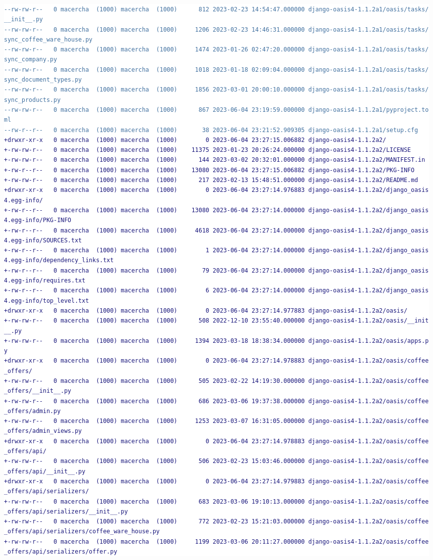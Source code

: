 ```diff
--rw-rw-r--   0 macercha  (1000) macercha  (1000)      812 2023-02-23 14:54:47.000000 django-oasis4-1.1.2a1/oasis/tasks/__init__.py
--rw-rw-r--   0 macercha  (1000) macercha  (1000)     1206 2023-02-23 14:46:31.000000 django-oasis4-1.1.2a1/oasis/tasks/sync_coffee_ware_house.py
--rw-rw-r--   0 macercha  (1000) macercha  (1000)     1474 2023-01-26 02:47:20.000000 django-oasis4-1.1.2a1/oasis/tasks/sync_company.py
--rw-rw-r--   0 macercha  (1000) macercha  (1000)     1018 2023-01-18 02:09:04.000000 django-oasis4-1.1.2a1/oasis/tasks/sync_document_types.py
--rw-rw-r--   0 macercha  (1000) macercha  (1000)     1856 2023-03-01 20:00:10.000000 django-oasis4-1.1.2a1/oasis/tasks/sync_products.py
--rw-rw-r--   0 macercha  (1000) macercha  (1000)      867 2023-06-04 23:19:59.000000 django-oasis4-1.1.2a1/pyproject.toml
--rw-r--r--   0 macercha  (1000) macercha  (1000)       38 2023-06-04 23:21:52.909305 django-oasis4-1.1.2a1/setup.cfg
+drwxr-xr-x   0 macercha  (1000) macercha  (1000)        0 2023-06-04 23:27:15.006882 django-oasis4-1.1.2a2/
+-rw-rw-r--   0 macercha  (1000) macercha  (1000)    11375 2023-01-23 20:26:24.000000 django-oasis4-1.1.2a2/LICENSE
+-rw-rw-r--   0 macercha  (1000) macercha  (1000)      144 2023-03-02 20:32:01.000000 django-oasis4-1.1.2a2/MANIFEST.in
+-rw-r--r--   0 macercha  (1000) macercha  (1000)    13080 2023-06-04 23:27:15.006882 django-oasis4-1.1.2a2/PKG-INFO
+-rw-rw-r--   0 macercha  (1000) macercha  (1000)      217 2023-02-13 15:48:51.000000 django-oasis4-1.1.2a2/README.md
+drwxr-xr-x   0 macercha  (1000) macercha  (1000)        0 2023-06-04 23:27:14.976883 django-oasis4-1.1.2a2/django_oasis4.egg-info/
+-rw-r--r--   0 macercha  (1000) macercha  (1000)    13080 2023-06-04 23:27:14.000000 django-oasis4-1.1.2a2/django_oasis4.egg-info/PKG-INFO
+-rw-r--r--   0 macercha  (1000) macercha  (1000)     4618 2023-06-04 23:27:14.000000 django-oasis4-1.1.2a2/django_oasis4.egg-info/SOURCES.txt
+-rw-r--r--   0 macercha  (1000) macercha  (1000)        1 2023-06-04 23:27:14.000000 django-oasis4-1.1.2a2/django_oasis4.egg-info/dependency_links.txt
+-rw-r--r--   0 macercha  (1000) macercha  (1000)       79 2023-06-04 23:27:14.000000 django-oasis4-1.1.2a2/django_oasis4.egg-info/requires.txt
+-rw-r--r--   0 macercha  (1000) macercha  (1000)        6 2023-06-04 23:27:14.000000 django-oasis4-1.1.2a2/django_oasis4.egg-info/top_level.txt
+drwxr-xr-x   0 macercha  (1000) macercha  (1000)        0 2023-06-04 23:27:14.977883 django-oasis4-1.1.2a2/oasis/
+-rw-rw-r--   0 macercha  (1000) macercha  (1000)      508 2022-12-10 23:55:40.000000 django-oasis4-1.1.2a2/oasis/__init__.py
+-rw-rw-r--   0 macercha  (1000) macercha  (1000)     1394 2023-03-18 18:38:34.000000 django-oasis4-1.1.2a2/oasis/apps.py
+drwxr-xr-x   0 macercha  (1000) macercha  (1000)        0 2023-06-04 23:27:14.978883 django-oasis4-1.1.2a2/oasis/coffee_offers/
+-rw-rw-r--   0 macercha  (1000) macercha  (1000)      505 2023-02-22 14:19:30.000000 django-oasis4-1.1.2a2/oasis/coffee_offers/__init__.py
+-rw-rw-r--   0 macercha  (1000) macercha  (1000)      686 2023-03-06 19:37:38.000000 django-oasis4-1.1.2a2/oasis/coffee_offers/admin.py
+-rw-rw-r--   0 macercha  (1000) macercha  (1000)     1253 2023-03-07 16:31:05.000000 django-oasis4-1.1.2a2/oasis/coffee_offers/admin_views.py
+drwxr-xr-x   0 macercha  (1000) macercha  (1000)        0 2023-06-04 23:27:14.978883 django-oasis4-1.1.2a2/oasis/coffee_offers/api/
+-rw-rw-r--   0 macercha  (1000) macercha  (1000)      506 2023-02-23 15:03:46.000000 django-oasis4-1.1.2a2/oasis/coffee_offers/api/__init__.py
+drwxr-xr-x   0 macercha  (1000) macercha  (1000)        0 2023-06-04 23:27:14.979883 django-oasis4-1.1.2a2/oasis/coffee_offers/api/serializers/
+-rw-rw-r--   0 macercha  (1000) macercha  (1000)      683 2023-03-06 19:10:13.000000 django-oasis4-1.1.2a2/oasis/coffee_offers/api/serializers/__init__.py
+-rw-rw-r--   0 macercha  (1000) macercha  (1000)      772 2023-02-23 15:21:03.000000 django-oasis4-1.1.2a2/oasis/coffee_offers/api/serializers/coffee_ware_house.py
+-rw-rw-r--   0 macercha  (1000) macercha  (1000)     1199 2023-03-06 20:11:27.000000 django-oasis4-1.1.2a2/oasis/coffee_offers/api/serializers/offer.py
```